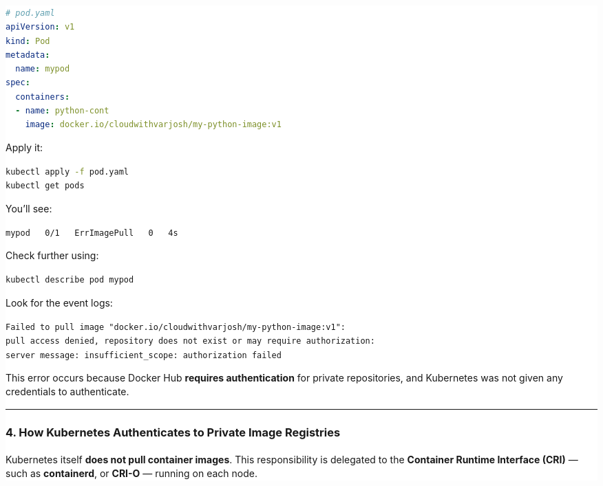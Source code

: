 ```yaml
# pod.yaml
apiVersion: v1
kind: Pod
metadata:
  name: mypod
spec:
  containers:
  - name: python-cont
    image: docker.io/cloudwithvarjosh/my-python-image:v1
```

Apply it:

```bash
kubectl apply -f pod.yaml
kubectl get pods
```

You’ll see:

```
mypod   0/1   ErrImagePull   0   4s
```

Check further using:

```bash
kubectl describe pod mypod
```

Look for the event logs:

```
Failed to pull image "docker.io/cloudwithvarjosh/my-python-image:v1":
pull access denied, repository does not exist or may require authorization:
server message: insufficient_scope: authorization failed
```

This error occurs because Docker Hub **requires authentication** for private repositories, and Kubernetes was not given any credentials to authenticate.

---

### 4. How Kubernetes Authenticates to Private Image Registries

Kubernetes itself **does not pull container images**. This responsibility is delegated to the **Container Runtime Interface (CRI)** — such as **containerd**, or **CRI-O** — running on each node.
